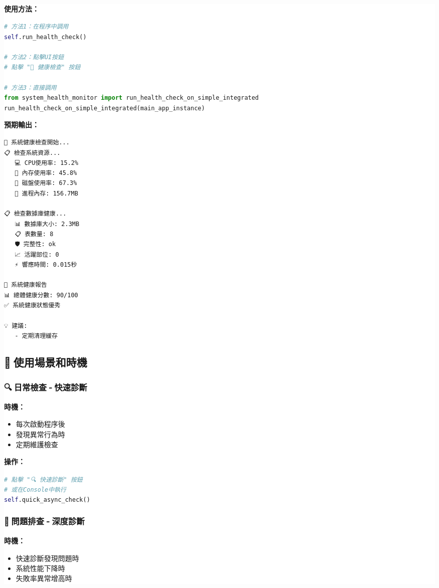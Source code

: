 **使用方法：**
```python
# 方法1：在程序中調用
self.run_health_check()

# 方法2：點擊UI按鈕
# 點擊 "🏥 健康檢查" 按鈕

# 方法3：直接調用
from system_health_monitor import run_health_check_on_simple_integrated
run_health_check_on_simple_integrated(main_app_instance)
```

**預期輸出：**
```
🏥 系統健康檢查開始...
📋 檢查系統資源...
   💻 CPU使用率: 15.2%
   🧠 內存使用率: 45.8%
   💾 磁盤使用率: 67.3%
   🔧 進程內存: 156.7MB

📋 檢查數據庫健康...
   📊 數據庫大小: 2.3MB
   📋 表數量: 8
   🛡️ 完整性: ok
   📈 活躍部位: 0
   ⚡ 響應時間: 0.015秒

🏥 系統健康報告
📊 總體健康分數: 90/100
✅ 系統健康狀態優秀

💡 建議:
   - 定期清理緩存
```

## 🎯 使用場景和時機

### 🔍 日常檢查 - 快速診斷
**時機：**
- 每次啟動程序後
- 發現異常行為時
- 定期維護檢查

**操作：**
```python
# 點擊 "🔍 快速診斷" 按鈕
# 或在Console中執行
self.quick_async_check()
```

### 🔬 問題排查 - 深度診斷
**時機：**
- 快速診斷發現問題時
- 系統性能下降時
- 失敗率異常增高時
